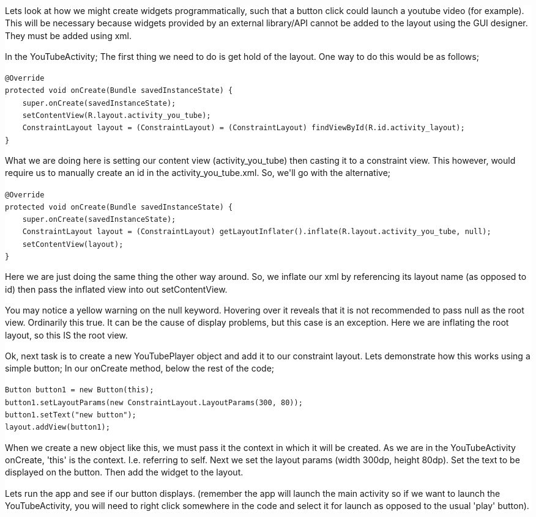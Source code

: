 Lets look at how we might create widgets programmatically, such that a button click could launch a youtube video (for example).
This will be necessary because widgets provided by an external library/API cannot be added to the layout using the GUI designer. They must be added using xml.

In the YouTubeActivity;
The first thing we need to do is get hold of the layout.
One way to do this would be as follows;
```
@Override
protected void onCreate(Bundle savedInstanceState) {
    super.onCreate(savedInstanceState);
    setContentView(R.layout.activity_you_tube);
    ConstraintLayout layout = (ConstraintLayout) = (ConstraintLayout) findViewById(R.id.activity_layout);
}
```
What we are doing here is setting our content view (activity_you_tube) then casting it to a constraint view. This however, would require us to manually create an id in the activity_you_tube.xml. So, we'll go with the alternative;
```
@Override
protected void onCreate(Bundle savedInstanceState) {
    super.onCreate(savedInstanceState);
    ConstraintLayout layout = (ConstraintLayout) getLayoutInflater().inflate(R.layout.activity_you_tube, null);
    setContentView(layout);
}
```
Here we are just doing the same thing the other way around. So, we inflate our xml by referencing its layout name (as opposed to id) then pass the inflated view into out setContentView.

You may notice a yellow warning on the null keyword. Hovering over it reveals that it is not recommended to pass null as the root view. Ordinarily this true. It can be the cause of display problems, but this case is an exception. Here we are inflating the root layout, so this IS the root view.

Ok, next task is to create a new YouTubePlayer object and add it to our constraint layout.
Lets demonstrate how this works using a simple button;
In our onCreate method, below the rest of the code;
```
Button button1 = new Button(this);
button1.setLayoutParams(new ConstraintLayout.LayoutParams(300, 80));
button1.setText("new button");
layout.addView(button1);
```
When we create a new object like this, we must pass it the context in which it will be created. As we are in the YouTubeActivity onCreate, 'this' is the context. I.e. referring to self.
Next we set the layout params (width 300dp, height 80dp).
Set the text to be displayed on the button.
Then add the widget to the layout.

Lets run the app and see if our button displays. (remember the app will launch the main activity so if we want to launch the YouTubeActivity, you will need to right click somewhere in the code and select it for launch as opposed to the usual 'play' button).
